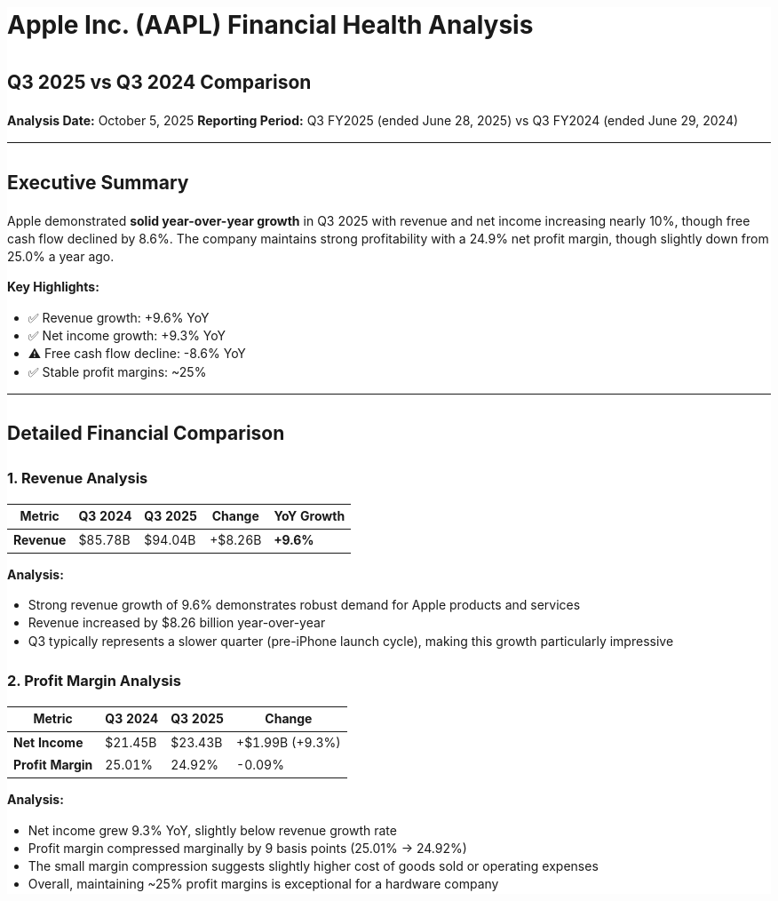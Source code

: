 # Apple Inc. (AAPL) Financial Health Analysis
## Q3 2025 vs Q3 2024 Comparison

**Analysis Date:** October 5, 2025
**Reporting Period:** Q3 FY2025 (ended June 28, 2025) vs Q3 FY2024 (ended June 29, 2024)

---

## Executive Summary

Apple demonstrated **solid year-over-year growth** in Q3 2025 with revenue and net income increasing nearly 10%, though free cash flow declined by 8.6%. The company maintains strong profitability with a 24.9% net profit margin, though slightly down from 25.0% a year ago.

**Key Highlights:**
- ✅ Revenue growth: +9.6% YoY
- ✅ Net income growth: +9.3% YoY
- ⚠️ Free cash flow decline: -8.6% YoY
- ✅ Stable profit margins: ~25%

---

## Detailed Financial Comparison

### 1. Revenue Analysis

| Metric | Q3 2024 | Q3 2025 | Change | YoY Growth |
|--------|---------|---------|--------|------------|
| **Revenue** | $85.78B | $94.04B | +$8.26B | **+9.6%** |

**Analysis:**
- Strong revenue growth of 9.6% demonstrates robust demand for Apple products and services
- Revenue increased by $8.26 billion year-over-year
- Q3 typically represents a slower quarter (pre-iPhone launch cycle), making this growth particularly impressive

### 2. Profit Margin Analysis

| Metric | Q3 2024 | Q3 2025 | Change |
|--------|---------|---------|--------|
| **Net Income** | $21.45B | $23.43B | +$1.99B (+9.3%) |
| **Profit Margin** | 25.01% | 24.92% | -0.09% |

**Analysis:**
- Net income grew 9.3% YoY, slightly below revenue growth rate
- Profit margin compressed marginally by 9 basis points (25.01% → 24.92%)
- The small margin compression suggests slightly higher cost of goods sold or operating expenses
- Overall, maintaining ~25% profit margins is exceptional for a hardware company
